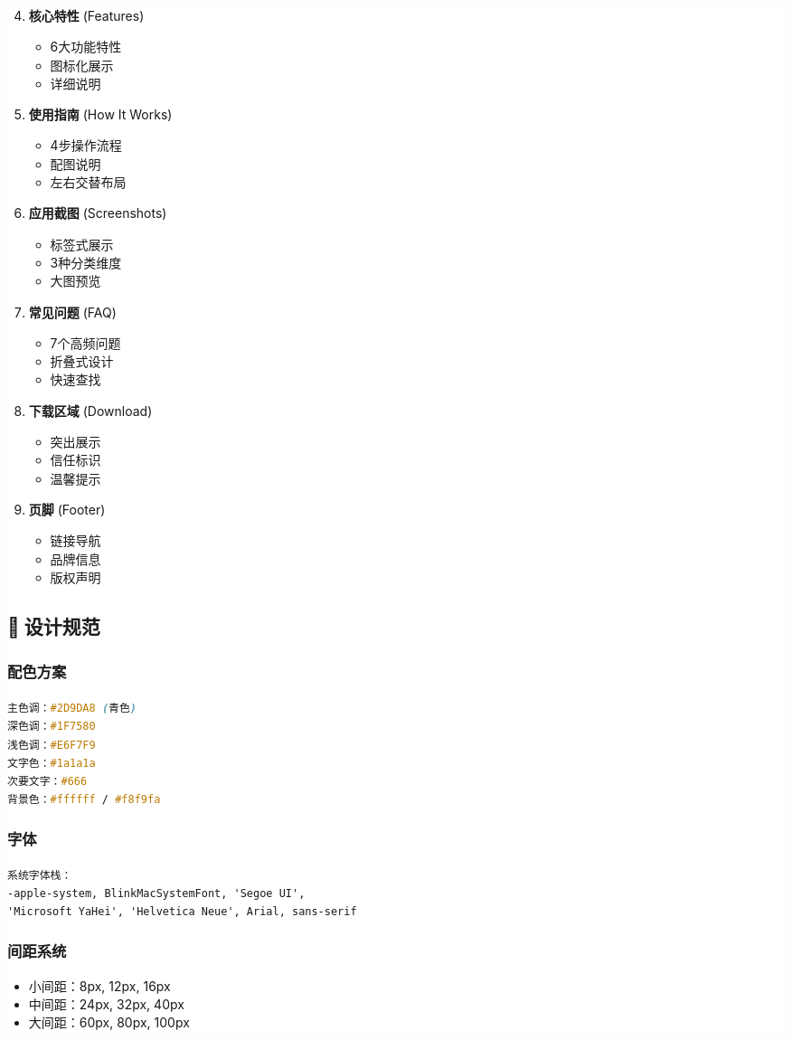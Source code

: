 4. **核心特性** (Features)
   - 6大功能特性
   - 图标化展示
   - 详细说明

5. **使用指南** (How It Works)
   - 4步操作流程
   - 配图说明
   - 左右交替布局

6. **应用截图** (Screenshots)
   - 标签式展示
   - 3种分类维度
   - 大图预览

7. **常见问题** (FAQ)
   - 7个高频问题
   - 折叠式设计
   - 快速查找

8. **下载区域** (Download)
   - 突出展示
   - 信任标识
   - 温馨提示

9. **页脚** (Footer)
   - 链接导航
   - 品牌信息
   - 版权声明

## 🎨 设计规范

### 配色方案
```css
主色调：#2D9DA8 (青色)
深色调：#1F7580
浅色调：#E6F7F9
文字色：#1a1a1a
次要文字：#666
背景色：#ffffff / #f8f9fa
```

### 字体
```
系统字体栈：
-apple-system, BlinkMacSystemFont, 'Segoe UI', 
'Microsoft YaHei', 'Helvetica Neue', Arial, sans-serif
```

### 间距系统
- 小间距：8px, 12px, 16px
- 中间距：24px, 32px, 40px
- 大间距：60px, 80px, 100px
